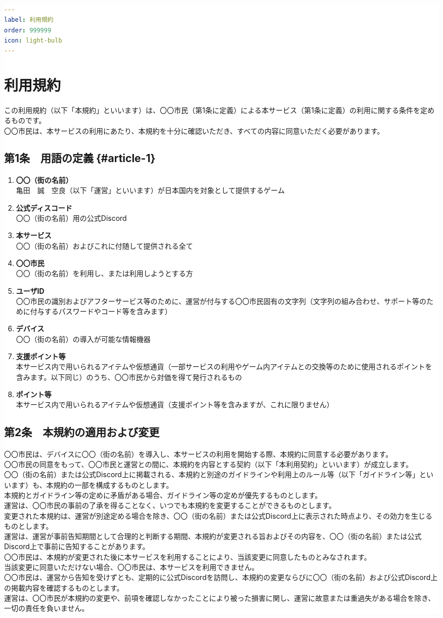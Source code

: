 ```yaml
---
label: 利用規約
order: 999999
icon: light-bulb
---
```


# 利用規約

この利用規約（以下「本規約」といいます）は、〇〇市民（第1条に定義）による本サービス（第1条に定義）の利用に関する条件を定めるものです。  
〇〇市民は、本サービスの利用にあたり、本規約を十分に確認いただき、すべての内容に同意いただく必要があります。

## 第1条 用語の定義 {#article-1}

1. **〇〇（街の名前）**  
   亀田　誠　空良（以下「運営」といいます）が日本国内を対象として提供するゲーム

2. **公式ディスコード**  
   〇〇（街の名前）用の公式Discord

3. **本サービス**  
   〇〇（街の名前）およびこれに付随して提供される全て

4. **〇〇市民**  
   〇〇（街の名前）を利用し、または利用しようとする方

5. **ユーザID**  
   〇〇市民の識別およびアフターサービス等のために、運営が付与する〇〇市民固有の文字列（文字列の組み合わせ、サポート等のために付与するパスワードやコード等を含みます）

6. **デバイス**  
   〇〇（街の名前）の導入が可能な情報機器

7. **支援ポイント等**  
   本サービス内で用いられるアイテムや仮想通貨（一部サービスの利用やゲーム内アイテムとの交換等のために使用されるポイントを含みます。以下同じ）のうち、〇〇市民から対価を得て発行されるもの

8. **ポイント等**  
   本サービス内で用いられるアイテムや仮想通貨（支援ポイント等を含みますが、これに限りません）

## 第2条 本規約の適用および変更

〇〇市民は、デバイスに〇〇（街の名前）を導入し、本サービスの利用を開始する際、本規約に同意する必要があります。  
〇〇市民の同意をもって、〇〇市民と運営との間に、本規約を内容とする契約（以下「本利用契約」といいます）が成立します。  
〇〇（街の名前）または公式Discord上に掲載される、本規約と別途のガイドラインや利用上のルール等（以下「ガイドライン等」といいます）も、本規約の一部を構成するものとします。  
本規約とガイドライン等の定めに矛盾がある場合、ガイドライン等の定めが優先するものとします。  
運営は、〇〇市民の事前の了承を得ることなく、いつでも本規約を変更することができるものとします。  
変更された本規約は、運営が別途定める場合を除き、〇〇（街の名前）または公式Discord上に表示された時点より、その効力を生じるものとします。  
運営は、運営が事前告知期間として合理的と判断する期間、本規約が変更される旨およびその内容を、〇〇（街の名前）または公式Discord上で事前に告知することがあります。  
〇〇市民は、本規約が変更された後に本サービスを利用することにより、当該変更に同意したものとみなされます。  
当該変更に同意いただけない場合、〇〇市民は、本サービスを利用できません。  
〇〇市民は、運営から告知を受けずとも、定期的に公式Discordを訪問し、本規約の変更ならびに〇〇（街の名前）および公式Discord上の掲載内容を確認するものとします。  
運営は、〇〇市民が本規約の変更や、前項を確認しなかったことにより被った損害に関し、運営に故意または重過失がある場合を除き、一切の責任を負いません。
